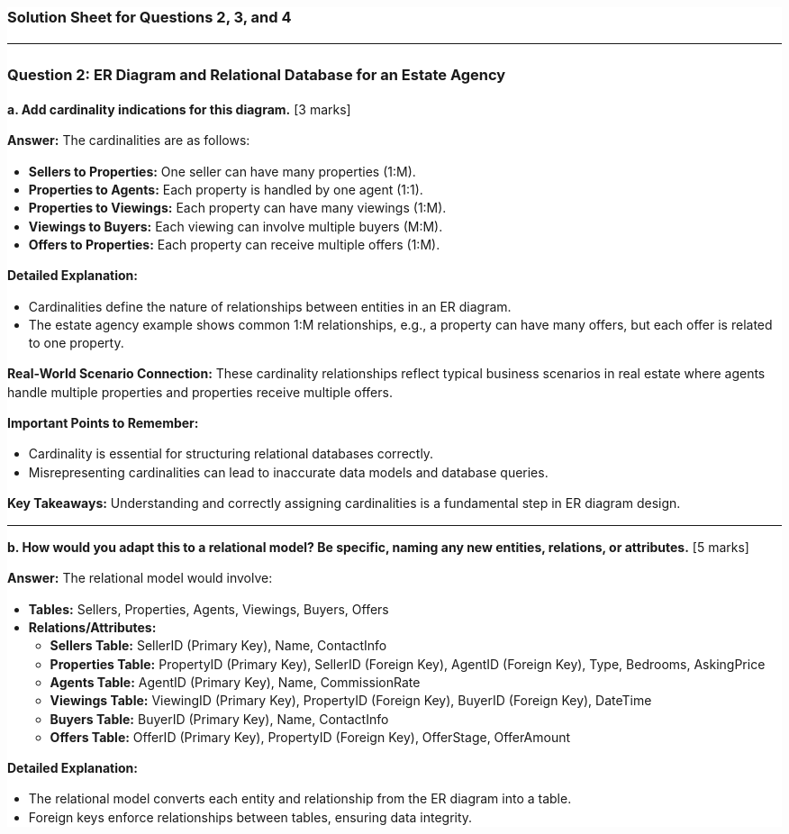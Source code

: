 ### Solution Sheet for Questions 2, 3, and 4

---

### Question 2: ER Diagram and Relational Database for an Estate Agency

**a. Add cardinality indications for this diagram.** [3 marks]

**Answer:**
The cardinalities are as follows:
- **Sellers to Properties:** One seller can have many properties (1:M).
- **Properties to Agents:** Each property is handled by one agent (1:1).
- **Properties to Viewings:** Each property can have many viewings (1:M).
- **Viewings to Buyers:** Each viewing can involve multiple buyers (M:M).
- **Offers to Properties:** Each property can receive multiple offers (1:M).

**Detailed Explanation:**
- Cardinalities define the nature of relationships between entities in an ER diagram.
- The estate agency example shows common 1:M relationships, e.g., a property can have many offers, but each offer is related to one property.

**Real-World Scenario Connection:**
These cardinality relationships reflect typical business scenarios in real estate where agents handle multiple properties and properties receive multiple offers.

**Important Points to Remember:**
- Cardinality is essential for structuring relational databases correctly.
- Misrepresenting cardinalities can lead to inaccurate data models and database queries.

**Key Takeaways:**
Understanding and correctly assigning cardinalities is a fundamental step in ER diagram design.

---

**b. How would you adapt this to a relational model? Be specific, naming any new entities, relations, or attributes.** [5 marks]

**Answer:**
The relational model would involve:
- **Tables:** Sellers, Properties, Agents, Viewings, Buyers, Offers
- **Relations/Attributes:**
  - **Sellers Table:** SellerID (Primary Key), Name, ContactInfo
  - **Properties Table:** PropertyID (Primary Key), SellerID (Foreign Key), AgentID (Foreign Key), Type, Bedrooms, AskingPrice
  - **Agents Table:** AgentID (Primary Key), Name, CommissionRate
  - **Viewings Table:** ViewingID (Primary Key), PropertyID (Foreign Key), BuyerID (Foreign Key), DateTime
  - **Buyers Table:** BuyerID (Primary Key), Name, ContactInfo
  - **Offers Table:** OfferID (Primary Key), PropertyID (Foreign Key), OfferStage, OfferAmount

**Detailed Explanation:**
- The relational model converts each entity and relationship from the ER diagram into a table.
- Foreign keys enforce relationships between tables, ensuring data integrity.
